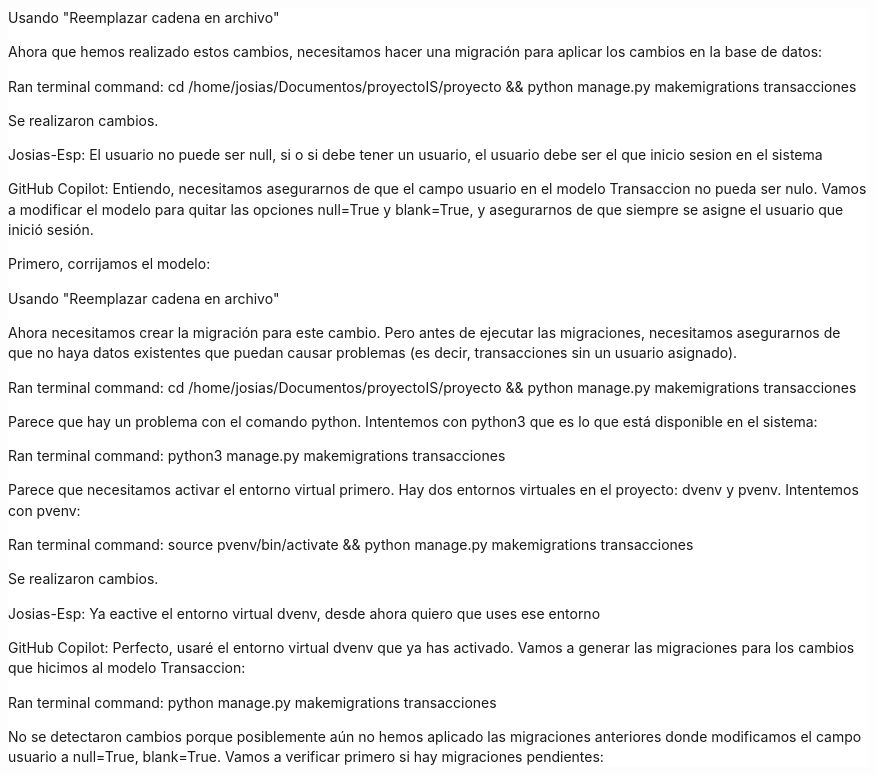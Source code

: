 
```

```


Usando "Reemplazar cadena en archivo"


```

```
Ahora que hemos realizado estos cambios, necesitamos hacer una migración para aplicar los cambios en la base de datos: 

Ran terminal command: cd /home/josias/Documentos/proyectoIS/proyecto && python manage.py makemigrations transacciones

Se realizaron cambios.

Josias-Esp: El usuario no puede ser null, si o si debe tener un usuario, el usuario debe ser el que inicio sesion en el sistema

GitHub Copilot: Entiendo, necesitamos asegurarnos de que el campo usuario en el modelo Transaccion no pueda ser nulo. Vamos a modificar el modelo para quitar las opciones null=True y blank=True, y asegurarnos de que siempre se asigne el usuario que inició sesión.

Primero, corrijamos el modelo: 

Usando "Reemplazar cadena en archivo"


```

```
Ahora necesitamos crear la migración para este cambio. Pero antes de ejecutar las migraciones, necesitamos asegurarnos de que no haya datos existentes que puedan causar problemas (es decir, transacciones sin un usuario asignado). 

Ran terminal command: cd /home/josias/Documentos/proyectoIS/proyecto && python manage.py makemigrations transacciones

Parece que hay un problema con el comando python. Intentemos con python3 que es lo que está disponible en el sistema: 

Ran terminal command: python3 manage.py makemigrations transacciones

Parece que necesitamos activar el entorno virtual primero. Hay dos entornos virtuales en el proyecto: dvenv y pvenv. Intentemos con pvenv: 

Ran terminal command: source pvenv/bin/activate && python manage.py makemigrations transacciones

Se realizaron cambios.

Josias-Esp: Ya eactive el entorno virtual dvenv, desde ahora quiero que uses ese entorno

GitHub Copilot: Perfecto, usaré el entorno virtual dvenv que ya has activado. Vamos a generar las migraciones para los cambios que hicimos al modelo Transaccion: 

Ran terminal command: python manage.py makemigrations transacciones

No se detectaron cambios porque posiblemente aún no hemos aplicado las migraciones anteriores donde modificamos el campo usuario a null=True, blank=True. Vamos a verificar primero si hay migraciones pendientes: 
